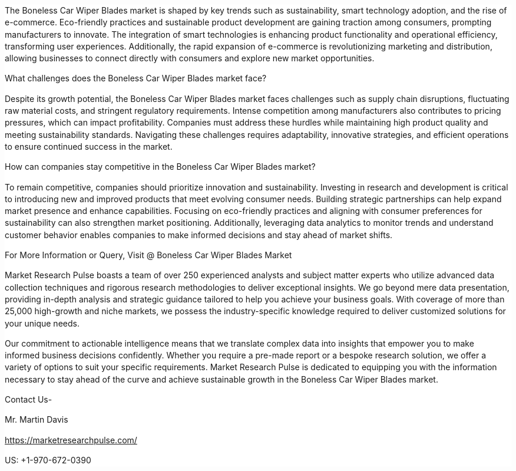 The Boneless Car Wiper Blades market is shaped by key trends such as sustainability, smart technology adoption, and the rise of e-commerce. Eco-friendly practices and sustainable product development are gaining traction among consumers, prompting manufacturers to innovate. The integration of smart technologies is enhancing product functionality and operational efficiency, transforming user experiences. Additionally, the rapid expansion of e-commerce is revolutionizing marketing and distribution, allowing businesses to connect directly with consumers and explore new market opportunities.

What challenges does the Boneless Car Wiper Blades market face?

Despite its growth potential, the Boneless Car Wiper Blades market faces challenges such as supply chain disruptions, fluctuating raw material costs, and stringent regulatory requirements. Intense competition among manufacturers also contributes to pricing pressures, which can impact profitability. Companies must address these hurdles while maintaining high product quality and meeting sustainability standards. Navigating these challenges requires adaptability, innovative strategies, and efficient operations to ensure continued success in the market.

How can companies stay competitive in the Boneless Car Wiper Blades market?

To remain competitive, companies should prioritize innovation and sustainability. Investing in research and development is critical to introducing new and improved products that meet evolving consumer needs. Building strategic partnerships can help expand market presence and enhance capabilities. Focusing on eco-friendly practices and aligning with consumer preferences for sustainability can also strengthen market positioning. Additionally, leveraging data analytics to monitor trends and understand customer behavior enables companies to make informed decisions and stay ahead of market shifts.

For More Information or Query, Visit @ Boneless Car Wiper Blades Market

Market Research Pulse boasts a team of over 250 experienced analysts and subject matter experts who utilize advanced data collection techniques and rigorous research methodologies to deliver exceptional insights. We go beyond mere data presentation, providing in-depth analysis and strategic guidance tailored to help you achieve your business goals. With coverage of more than 25,000 high-growth and niche markets, we possess the industry-specific knowledge required to deliver customized solutions for your unique needs.

Our commitment to actionable intelligence means that we translate complex data into insights that empower you to make informed business decisions confidently. Whether you require a pre-made report or a bespoke research solution, we offer a variety of options to suit your specific requirements. Market Research Pulse is dedicated to equipping you with the information necessary to stay ahead of the curve and achieve sustainable growth in the Boneless Car Wiper Blades market.

Contact Us-

Mr. Martin Davis

https://marketresearchpulse.com/

US: +1-970-672-0390
